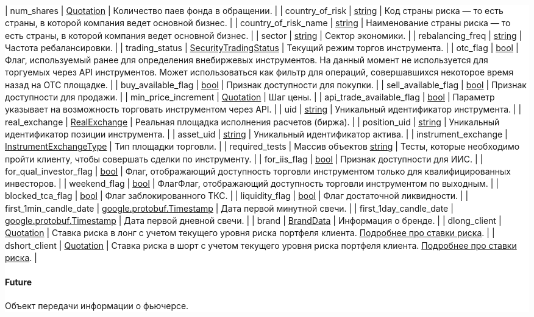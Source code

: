 | num_shares |  [Quotation](#quotation) | Количество паев фонда в обращении. |
| country_of_risk |  [string](#string) | Код страны риска — то есть страны, в которой компания ведет основной бизнес. |
| country_of_risk_name |  [string](#string) | Наименование страны риска — то есть страны, в которой компания ведет основной бизнес. |
| sector |  [string](#string) | Сектор экономики. |
| rebalancing_freq |  [string](#string) | Частота ребалансировки. |
| trading_status |  [SecurityTradingStatus](#securitytradingstatus) | Текущий режим торгов инструмента. |
| otc_flag |  [bool](#bool) | Флаг, используемый ранее для определения внебиржевых инструментов. На данный момент не используется для торгуемых через API инструментов. Может использоваться как фильтр для операций, совершавшихся некоторое время назад на ОТС площадке. |
| buy_available_flag |  [bool](#bool) | Признак доступности для покупки. |
| sell_available_flag |  [bool](#bool) | Признак доступности для продажи. |
| min_price_increment |  [Quotation](#quotation) | Шаг цены. |
| api_trade_available_flag |  [bool](#bool) | Параметр указывает на возможность торговать инструментом через API. |
| uid |  [string](#string) | Уникальный идентификатор инструмента. |
| real_exchange |  [RealExchange](#realexchange) | Реальная площадка исполнения расчетов (биржа). |
| position_uid |  [string](#string) | Уникальный идентификатор позиции инструмента. |
| asset_uid |  [string](#string) | Уникальный идентификатор актива. |
| instrument_exchange |  [InstrumentExchangeType](#instrumentexchangetype) | Тип площадки торговли. |
| required_tests | Массив объектов [string](#string) | Тесты, которые необходимо пройти клиенту, чтобы совершать сделки по инструменту. |
| for_iis_flag |  [bool](#bool) | Признак доступности для ИИС. |
| for_qual_investor_flag |  [bool](#bool) | Флаг, отображающий доступность торговли инструментом только для квалифицированных инвесторов. |
| weekend_flag |  [bool](#bool) | ФлагФлаг, отображающий доступность торговли инструментом по выходным. |
| blocked_tca_flag |  [bool](#bool) | Флаг заблокированного ТКС. |
| liquidity_flag |  [bool](#bool) | Флаг достаточной ликвидности. |
| first_1min_candle_date |  [google.protobuf.Timestamp](#googleprotobuftimestamp) | Дата первой минутной свечи. |
| first_1day_candle_date |  [google.protobuf.Timestamp](#googleprotobuftimestamp) | Дата первой дневной свечи. |
| brand |  [BrandData](#branddata) | Информация о бренде. |
| dlong_client |  [Quotation](#quotation) | Ставка риска в лонг с учетом текущего уровня риска портфеля клиента. [Подробнее про ставки риска](https://www.tbank.ru/invest/help/brokerage/account/margin/about/#q5). |
| dshort_client |  [Quotation](#quotation) | Ставка риска в шорт с учетом текущего уровня риска портфеля клиента. [Подробнее про ставки риска](https://www.tbank.ru/invest/help/brokerage/account/margin/about/#q5). |
 
 


#### Future
Объект передачи информации о фьючерсе.
